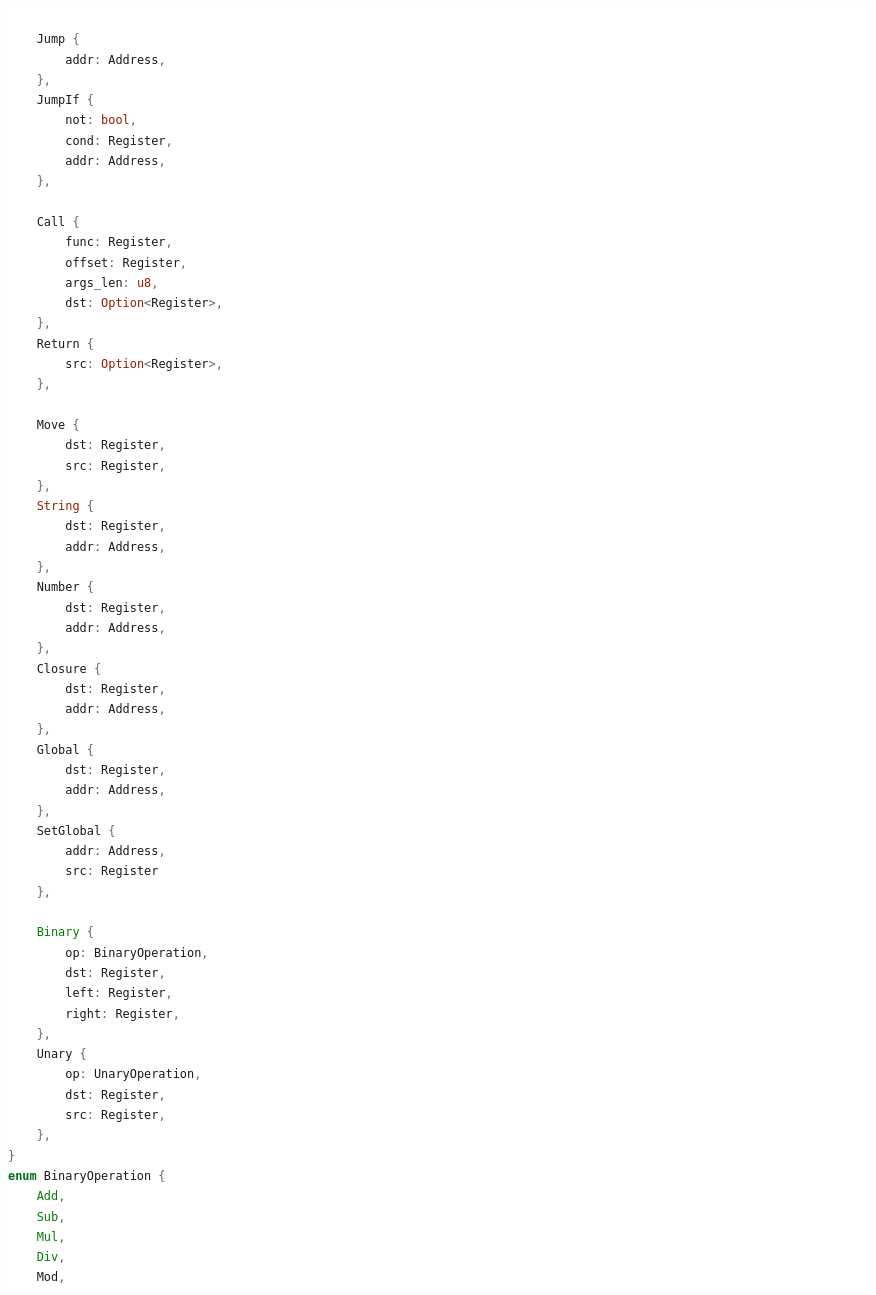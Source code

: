 ```rust
    
    Jump {
        addr: Address,
    },
    JumpIf {
        not: bool,
        cond: Register,
        addr: Address,
    },
    
    Call {
        func: Register,
        offset: Register,
        args_len: u8,
        dst: Option<Register>,
    },
    Return {
        src: Option<Register>,
    },
    
    Move {
        dst: Register,
        src: Register,
    },
    String {
        dst: Register,
        addr: Address,
    },
    Number {
        dst: Register,
        addr: Address,
    },
    Closure {
        dst: Register,
        addr: Address,
    },
    Global {
        dst: Register,
        addr: Address,
    },
    SetGlobal {
        addr: Address,
        src: Register
    },
    
    Binary {
        op: BinaryOperation,
        dst: Register,
        left: Register,
        right: Register,
    },
    Unary {
        op: UnaryOperation,
        dst: Register,
        src: Register,
    },
}
enum BinaryOperation {
    Add,
    Sub,
    Mul,
    Div,
    Mod,
```